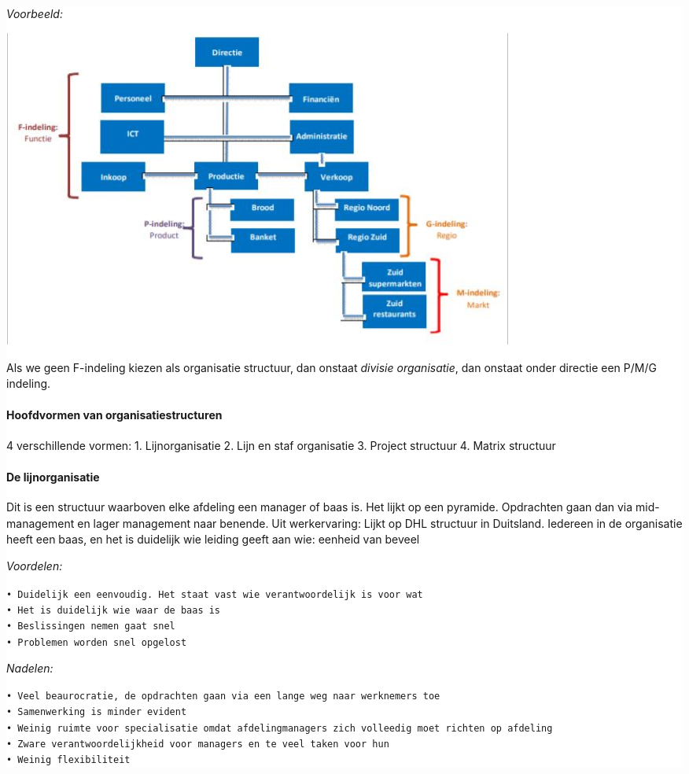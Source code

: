 *Voorbeeld:*

![fgmp_indeling](../../assets/images/fgmp_indeling.png)


Als we geen F-indeling kiezen als organisatie structuur, dan onstaat *divisie organisatie*, dan onstaat onder directie een P/M/G indeling. 

#### Hoofdvormen van organisatiestructuren
4 verschillende vormen: 
    1. Lijnorganisatie
    2. Lijn en staf organisatie
    3. Project structuur
    4. Matrix structuur


#### De lijnorganisatie
Dit is een structuur waarboven elke afdeling een manager of baas is. Het lijkt op een pyramide. Opdrachten gaan dan via mid-management en lager management naar benende. Uit werkervaring: Lijkt op DHL structuur in Duitsland. Iedereen in de organisatie heeft een baas, en het is duidelijk wie leiding geeft aan wie: eenheid van beveel

*Voordelen:* 

    • Duidelijk een eenvoudig. Het staat vast wie verantwoordelijk is voor wat
    • Het is duidelijk wie waar de baas is
    • Beslissingen nemen gaat snel 
    • Problemen worden snel opgelost

*Nadelen:*

    • Veel beaurocratie, de opdrachten gaan via een lange weg naar werknemers toe
    • Samenwerking is minder evident
    • Weinig ruimte voor specialisatie omdat afdelingmanagers zich volleedig moet richten op afdeling
    • Zware verantwoordelijkheid voor managers en te veel taken voor hun
    • Weinig flexibiliteit
